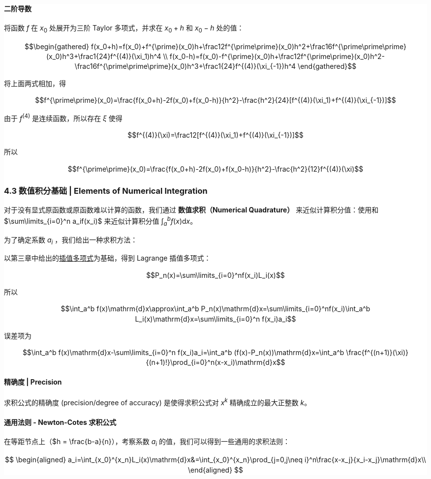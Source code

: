 #### 二阶导数

将函数 $f$ 在 $x_0$ 处展开为三阶 Taylor 多项式，并求在 $x_0+h$ 和 $x_0-h$ 处的值：

$$\begin{gathered}
f(x_0+h)=f(x_0)+f^{\prime}(x_0)h+\frac12f^{\prime\prime}(x_0)h^2+\frac16f^{\prime\prime\prime}(x_0)h^3+\frac1{24}f^{(4)}(\xi_1)h^4 \\
f(x_0-h)=f(x_0)-f^{\prime}(x_0)h+\frac12f^{\prime\prime}(x_0)h^2-\frac16f^{\prime\prime\prime}(x_0)h^3+\frac1{24}f^{(4)}(\xi_{-1})h^4
\end{gathered}$$

将上面两式相加，得

$$f^{\prime\prime}(x_0)=\frac{f(x_0+h)-2f(x_0)+f(x_0-h)}{h^2}-\frac{h^2}{24}[f^{(4)}(\xi_1)+f^{(4)}(\xi_{-1})]$$

由于 $f^{(4)}$ 是连续函数，所以存在 $\xi$ 使得

$$f^{(4)}(\xi)=\frac12[f^{(4)}(\xi_1)+f^{(4)}(\xi_{-1})]$$

所以

$$f^{\prime\prime}(x_0)=\frac{f(x_0+h)-2f(x_0)+f(x_0-h)}{h^2}-\frac{h^2}{12}f^{(4)}(\xi)$$

### 4.3 数值积分基础 | Elements of Numerical Integration

对于没有显式原函数或原函数难以计算的函数，我们通过 **数值求积（Numerical Quadrature）** 来近似计算积分值：使用和 $\sum\limits_{i=0}^n a_if(x_i)$ 来近似计算积分值 $\int_a^b f(x)\mathrm{d}x$。

为了确定系数 $a_i$ ，我们给出一种求积方法：

以第三章中给出的[插值多项式](./Chapter_03.md/#31-lagrange-interpolation-and-lagrange-polynomials)为基础，得到 Lagrange 插值多项式：

$$P_n(x)=\sum\limits_{i=0}^nf(x_i)L_i(x)$$

所以

$$\int_a^b f(x)\mathrm{d}x\approx\int_a^b P_n(x)\mathrm{d}x=\sum\limits_{i=0}^nf(x_i)\int_a^b L_i(x)\mathrm{d}x=\sum\limits_{i=0}^n f(x_i)a_i$$

误差项为

$$\int_a^b f(x)\mathrm{d}x-\sum\limits_{i=0}^n f(x_i)a_i=\int_a^b (f(x)-P_n(x))\mathrm{d}x=\int_a^b \frac{f^{(n+1)}(\xi)}{(n+1)!}\prod_{i=0}^n(x-x_i)\mathrm{d}x$$

#### 精确度 | Precision

求积公式的精确度 (precision/degree of accuracy) 是使得求积公式对 $x^k$ 精确成立的最大正整数 $k$。

#### 通用法则 - Newton-Cotes 求积公式

在等距节点上（$h = \frac{b-a}{n}），考察系数 $a_i$ 的值，我们可以得到一些通用的求积法则：

$$
\begin{aligned}
a_i=\int_{x_0}^{x_n}L_i(x)\mathrm{d}x&=\int_{x_0}^{x_n}\prod_{j=0,j\neq i}^n\frac{x-x_j}{x_i-x_j}\mathrm{d}x\\
\end{aligned}
$$
